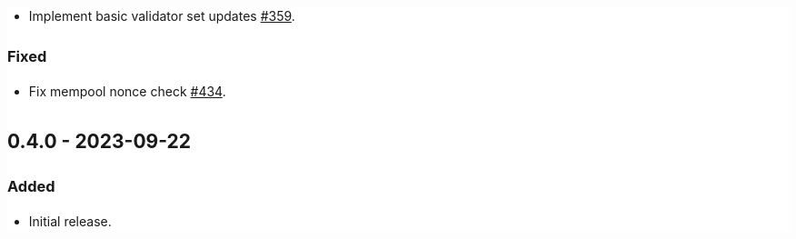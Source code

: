 - Implement basic validator set updates [#359](https://github.com/astriaorg/astria/pull/359).

### Fixed

- Fix mempool nonce check [#434](https://github.com/astriaorg/astria/pull/434).

## 0.4.0 - 2023-09-22

### Added

- Initial release.

[unreleased]: https://github.com/astriaorg/astria/compare/sequencer-v1.0.0...HEAD
[1.0.0]: https://github.com/astriaorg/astria/compare/sequencer-v1.0.0-rc.2...sequencer-v1.0.0
[1.0.0-rc.2]: https://github.com/astriaorg/astria/compare/sequencer-v1.0.0-rc.1...sequencer-v1.0.0-rc.2
[1.0.0-rc.1]: https://github.com/astriaorg/astria/compare/sequencer-v0.17.0...sequencer-v1.0.0-rc.1
[0.17.0]: https://github.com/astriaorg/astria/compare/cli-v0.4.0...sequencer-v0.17.0
[0.16.0]: https://github.com/astriaorg/astria/compare/sequencer-v0.15.0...sequencer-v0.16.0
[0.15.0]: https://github.com/astriaorg/astria/compare/sequencer-v0.14.1...sequencer-v0.15.0
[0.14.1]: https://github.com/astriaorg/astria/compare/sequencer-v0.14.0...sequencer-v0.14.1
[0.14.0]: https://github.com/astriaorg/astria/compare/sequencer-v0.13.0...sequencer-v0.14.0
[0.13.0]: https://github.com/astriaorg/astria/compare/sequencer-v0.12.0...sequencer-v0.13.0
[0.12.0]: https://github.com/astriaorg/astria/compare/sequencer-v0.11.0...sequencer-v0.12.0
[0.11.0]: https://github.com/astriaorg/astria/compare/sequencer-v0.10.1...sequencer-v0.11.0
[0.10.1]: https://github.com/astriaorg/astria/compare/sequencer-v0.10.0...sequencer-v0.10.1
[0.10.0]: https://github.com/astriaorg/astria/compare/sequencer-v0.9.0...sequencer-v0.10.0
[0.9.0]: https://github.com/astriaorg/astria/compare/sequencer-v0.8.0...sequencer-v0.9.0
[0.8.0]: https://github.com/astriaorg/astria/compare/sequencer-v0.7.0...sequencer-v0.8.0
[0.7.0]: https://github.com/astriaorg/astria/compare/v0.6.0--sequencer...v0.7.0--sequencer
[0.6.0]: https://github.com/astriaorg/astria/compare/v0.5.0--sequencer...v0.6.0--sequencer
[0.5.0]: https://github.com/astriaorg/astria/compare/v0.4.1--sequencer...v0.5.0--sequencer
[0.4.1]: https://github.com/astriaorg/astria/compare/v0.4.0--sequencer...v0.4.1--sequencer
